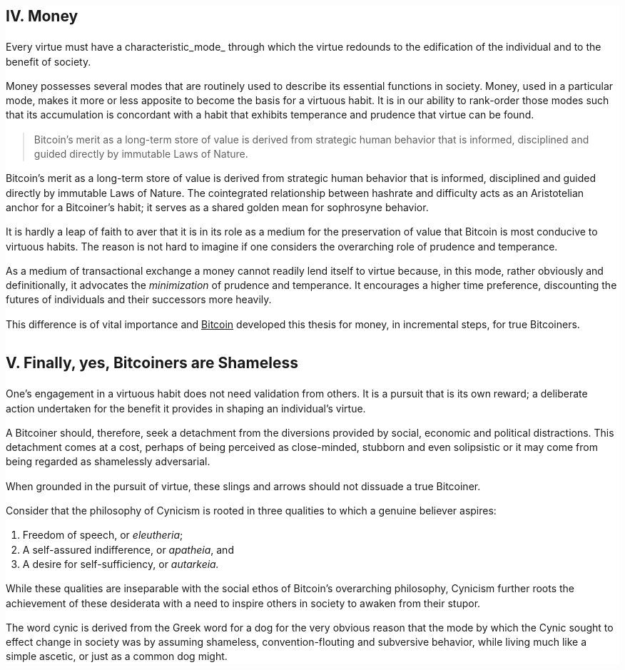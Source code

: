 ## IV. Money
Every virtue must have a characteristic_mode_ through which the virtue redounds to the edification of the individual and to the benefit of society.

Money possesses several modes that are routinely used to describe its essential functions in society. Money, used in a particular mode, makes it more or less apposite to become the basis for a virtuous habit. It is in our ability to rank-order those modes such that its accumulation is concordant with a habit that exhibits temperance and prudence that virtue can be found.

> Bitcoin’s merit as a long-term store of value is derived from strategic human behavior that is informed, disciplined and guided directly by immutable Laws of Nature.

Bitcoin’s merit as a long-term store of value is derived from strategic human behavior that is informed, disciplined and guided directly by immutable Laws of Nature. The cointegrated relationship between hashrate and difficulty acts as an Aristotelian anchor for a Bitcoiner’s habit; it serves as a shared golden mean for sophrosyne behavior.

It is hardly a leap of faith to aver that it is in its role as a medium for the preservation of value that Bitcoin is most conducive to virtuous habits. The reason is not hard to imagine if one considers the overarching role of prudence and temperance.

As a medium of transactional exchange a money cannot readily lend itself to virtue because, in this mode, rather obviously and definitionally, it advocates the _minimization_ of prudence and temperance. It encourages a higher time preference, discounting the futures of individuals and their successors more heavily.

This difference is of vital importance and [Bitcoin](https://blog.coincodecap.com/tag/bitcoin/) developed this thesis for money, in incremental steps, for true Bitcoiners.

## V. Finally, yes, Bitcoiners are Shameless
One’s engagement in a virtuous habit does not need validation from others. It is a pursuit that is its own reward; a deliberate action undertaken for the benefit it provides in shaping an individual’s virtue.

A Bitcoiner should, therefore, seek a detachment from the diversions provided by social, economic and political distractions. This detachment comes at a cost, perhaps of being perceived as close-minded, stubborn and even solipsistic or it may come from being regarded as shamelessly adversarial.

When grounded in the pursuit of virtue, these slings and arrows should not dissuade a true Bitcoiner.

Consider that the philosophy of Cynicism is rooted in three qualities to which a genuine believer aspires:

1.  Freedom of speech, or _eleutheria_;
2.  A self-assured indifference, or _apatheia_, and
3.  A desire for self-sufficiency, or _autarkeia._

While these qualities are inseparable with the social ethos of Bitcoin’s overarching philosophy, Cynicism further roots the achievement of these desiderata with a need to inspire others in society to awaken from their stupor.

The word cynic is derived from the Greek word for a dog for the very obvious reason that the mode by which the Cynic sought to effect change in society was by assuming shameless, convention-flouting and subversive behavior, while living much like a simple ascetic, or just as a common dog might.
